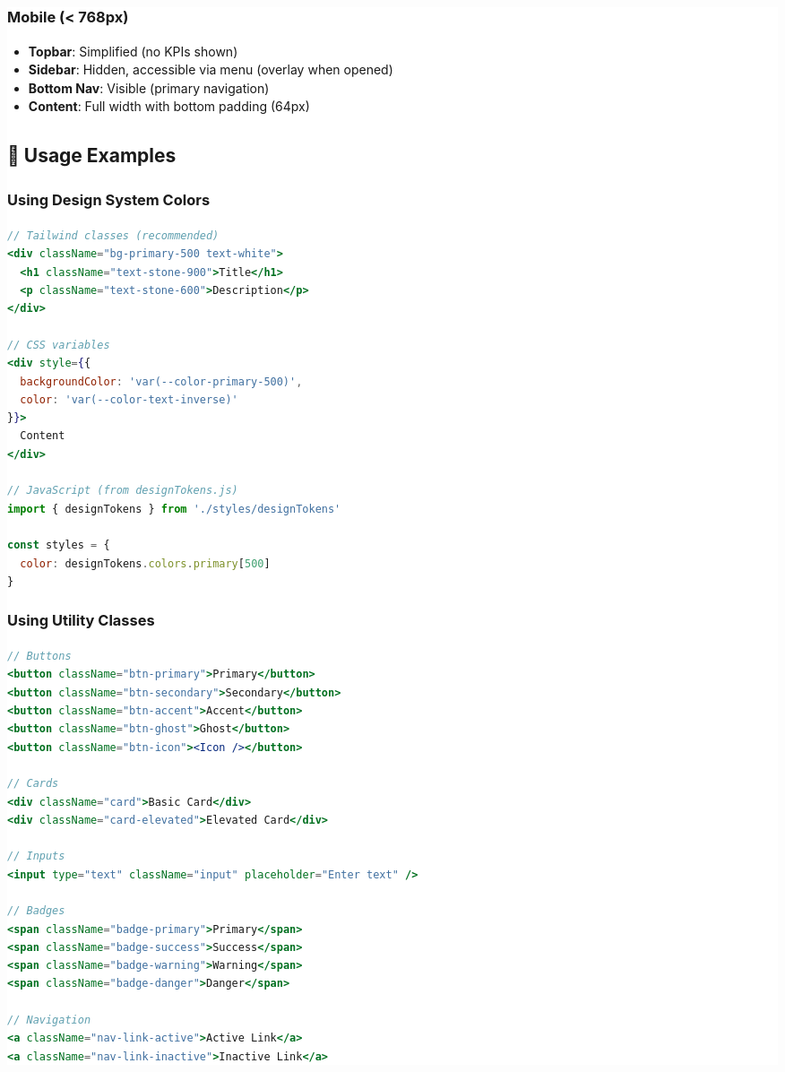 ### Mobile (< 768px)
- **Topbar**: Simplified (no KPIs shown)
- **Sidebar**: Hidden, accessible via menu (overlay when opened)
- **Bottom Nav**: Visible (primary navigation)
- **Content**: Full width with bottom padding (64px)

## 🎯 Usage Examples

### Using Design System Colors

```jsx
// Tailwind classes (recommended)
<div className="bg-primary-500 text-white">
  <h1 className="text-stone-900">Title</h1>
  <p className="text-stone-600">Description</p>
</div>

// CSS variables
<div style={{
  backgroundColor: 'var(--color-primary-500)',
  color: 'var(--color-text-inverse)'
}}>
  Content
</div>

// JavaScript (from designTokens.js)
import { designTokens } from './styles/designTokens'

const styles = {
  color: designTokens.colors.primary[500]
}
```

### Using Utility Classes

```jsx
// Buttons
<button className="btn-primary">Primary</button>
<button className="btn-secondary">Secondary</button>
<button className="btn-accent">Accent</button>
<button className="btn-ghost">Ghost</button>
<button className="btn-icon"><Icon /></button>

// Cards
<div className="card">Basic Card</div>
<div className="card-elevated">Elevated Card</div>

// Inputs
<input type="text" className="input" placeholder="Enter text" />

// Badges
<span className="badge-primary">Primary</span>
<span className="badge-success">Success</span>
<span className="badge-warning">Warning</span>
<span className="badge-danger">Danger</span>

// Navigation
<a className="nav-link-active">Active Link</a>
<a className="nav-link-inactive">Inactive Link</a>
```
